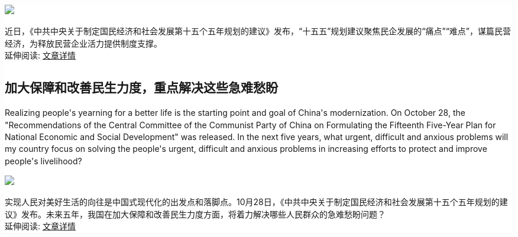<img src="https://p2.img.cctvpic.com/photoworkspace/2025/11/01/2025110116442645879.jpg" />   

近日，《中共中央关于制定国民经济和社会发展第十五个五年规划的建议》发布，“十五五”规划建议聚焦民企发展的“痛点”“难点”，谋篇民营经济，为释放民营企业活力提供制度支撑。   
延伸阅读: [文章详情](https://news.cctv.com/2025/11/01/ARTIFARZMCSHBnARAhhXCg13251101.shtml)   

<qrcode title="聚焦民企“痛点”“难点” “十五五”谋划民营经济" image="https://p2.img.cctvpic.com/photoworkspace/2025/11/01/2025110116442645879.jpg" />   

## 加大保障和改善民生力度，重点解决这些急难愁盼   
Realizing people's yearning for a better life is the starting point and goal of China's modernization. On October 28, the "Recommendations of the Central Committee of the Communist Party of China on Formulating the Fifteenth Five-Year Plan for National Economic and Social Development" was released. In the next five years, what urgent, difficult and anxious problems will my country focus on solving the people's urgent, difficult and anxious problems in increasing efforts to protect and improve people's livelihood?   

<img src="https://p5.img.cctvpic.com/photoworkspace/2025/11/01/2025110116415163578.jpg" />   

实现人民对美好生活的向往是中国式现代化的出发点和落脚点。10月28日，《中共中央关于制定国民经济和社会发展第十五个五年规划的建议》发布。未来五年，我国在加大保障和改善民生力度方面，将着力解决哪些人民群众的急难愁盼问题？   
延伸阅读: [文章详情](https://news.cctv.com/2025/11/01/ARTIMw581EgAFbZoMrD5oAMW251101.shtml)   

<qrcode title="加大保障和改善民生力度，重点解决这些急难愁盼" image="https://p5.img.cctvpic.com/photoworkspace/2025/11/01/2025110116415163578.jpg" />   

